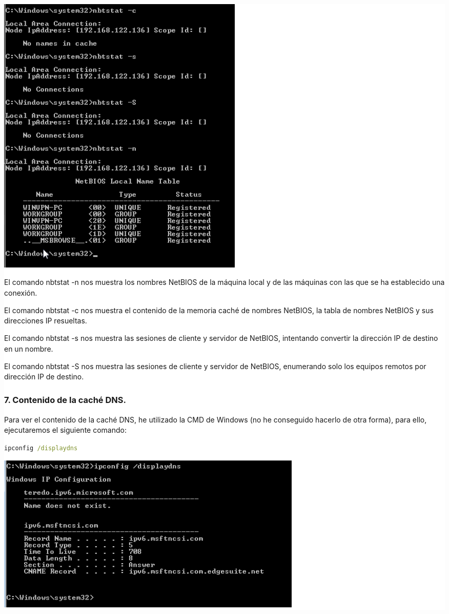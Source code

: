 ![Windows](capturas/windows/6.png)

El comando nbtstat -n nos muestra los nombres NetBIOS de la máquina local y de las máquinas con las que se ha establecido una conexión.

El comando nbtstat -c nos muestra el contenido de la memoria caché de nombres NetBIOS, la tabla de nombres NetBIOS y sus direcciones IP resueltas.

El comando nbtstat -s nos muestra las sesiones de cliente y servidor de NetBIOS, intentando convertir la dirección IP de destino en un nombre.

El comando nbtstat -S nos muestra las sesiones de cliente y servidor de NetBIOS, enumerando solo los equipos remotos por dirección IP de destino.

### 7. Contenido de la caché DNS.

Para ver el contenido de la caché DNS, he utilizado la CMD de Windows (no he conseguido hacerlo de otra forma), para ello, ejecutaremos el siguiente comando:
```cmd
ipconfig /displaydns
```

![Windows](capturas/windows/7.png)
